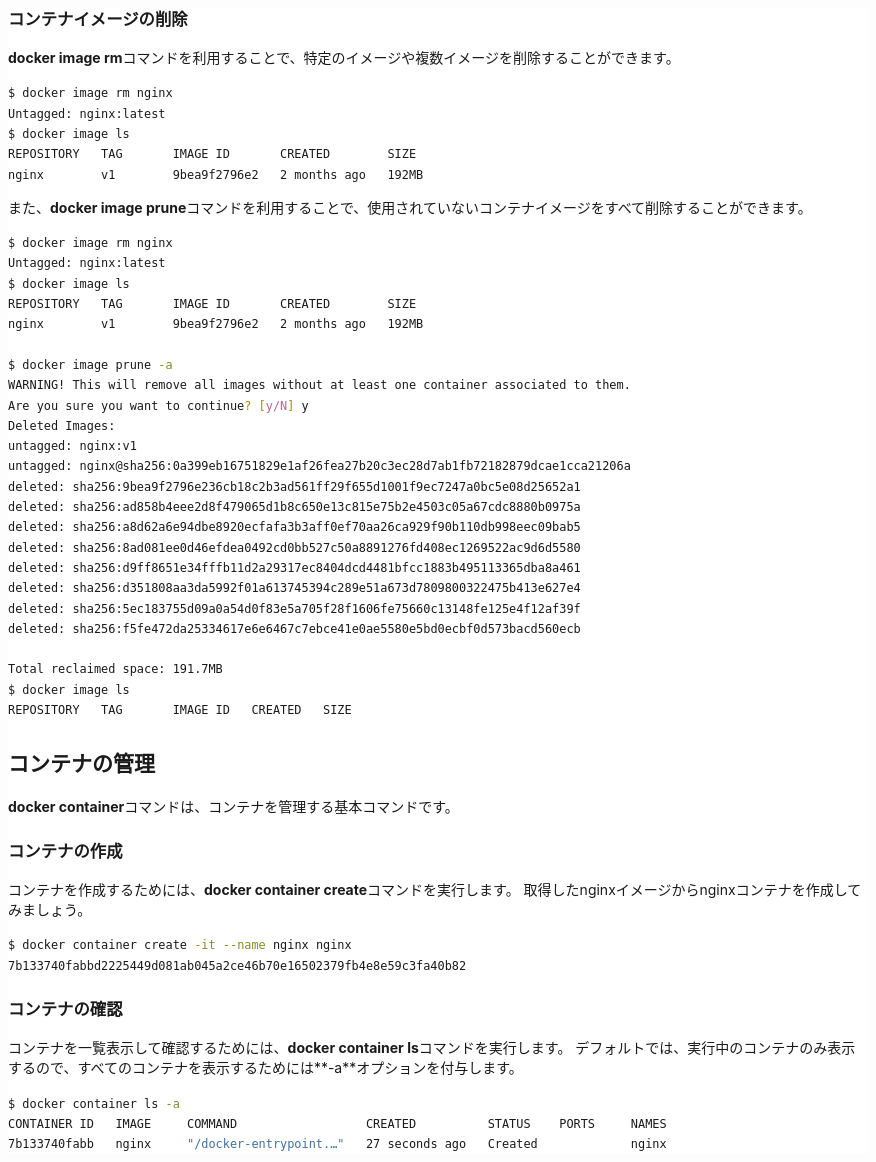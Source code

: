 ### コンテナイメージの削除
**docker image rm**コマンドを利用することで、特定のイメージや複数イメージを削除することができます。
```bash
$ docker image rm nginx
Untagged: nginx:latest
$ docker image ls
REPOSITORY   TAG       IMAGE ID       CREATED        SIZE
nginx        v1        9bea9f2796e2   2 months ago   192MB
```

また、**docker image prune**コマンドを利用することで、使用されていないコンテナイメージをすべて削除することができます。
```bash
$ docker image rm nginx
Untagged: nginx:latest
$ docker image ls
REPOSITORY   TAG       IMAGE ID       CREATED        SIZE
nginx        v1        9bea9f2796e2   2 months ago   192MB

$ docker image prune -a
WARNING! This will remove all images without at least one container associated to them.
Are you sure you want to continue? [y/N] y
Deleted Images:
untagged: nginx:v1
untagged: nginx@sha256:0a399eb16751829e1af26fea27b20c3ec28d7ab1fb72182879dcae1cca21206a
deleted: sha256:9bea9f2796e236cb18c2b3ad561ff29f655d1001f9ec7247a0bc5e08d25652a1
deleted: sha256:ad858b4eee2d8f479065d1b8c650e13c815e75b2e4503c05a67cdc8880b0975a
deleted: sha256:a8d62a6e94dbe8920ecfafa3b3aff0ef70aa26ca929f90b110db998eec09bab5
deleted: sha256:8ad081ee0d46efdea0492cd0bb527c50a8891276fd408ec1269522ac9d6d5580
deleted: sha256:d9ff8651e34fffb11d2a29317ec8404dcd4481bfcc1883b495113365dba8a461
deleted: sha256:d351808aa3da5992f01a613745394c289e51a673d7809800322475b413e627e4
deleted: sha256:5ec183755d09a0a54d0f83e5a705f28f1606fe75660c13148fe125e4f12af39f
deleted: sha256:f5fe472da25334617e6e6467c7ebce41e0ae5580e5bd0ecbf0d573bacd560ecb

Total reclaimed space: 191.7MB
$ docker image ls
REPOSITORY   TAG       IMAGE ID   CREATED   SIZE
```


## コンテナの管理
**docker container**コマンドは、コンテナを管理する基本コマンドです。

### コンテナの作成
コンテナを作成するためには、**docker container create**コマンドを実行します。
取得したnginxイメージからnginxコンテナを作成してみましょう。
```bash
$ docker container create -it --name nginx nginx
7b133740fabbd2225449d081ab045a2ce46b70e16502379fb4e8e59c3fa40b82
```

### コンテナの確認
コンテナを一覧表示して確認するためには、**docker container ls**コマンドを実行します。
デフォルトでは、実行中のコンテナのみ表示するので、すべてのコンテナを表示するためには**-a**オプションを付与します。
```bash
$ docker container ls -a
CONTAINER ID   IMAGE     COMMAND                  CREATED          STATUS    PORTS     NAMES
7b133740fabb   nginx     "/docker-entrypoint.…"   27 seconds ago   Created             nginx
```
